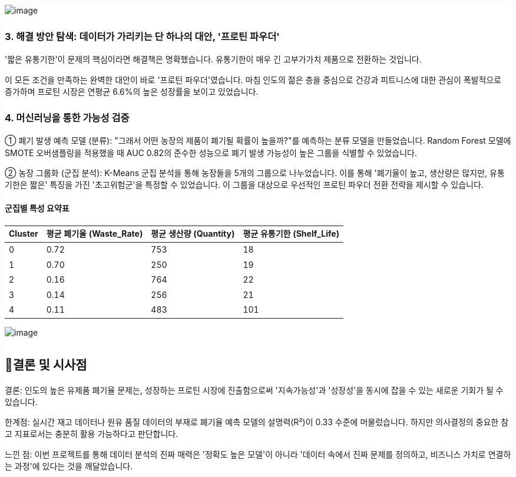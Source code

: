 <img width="1589" height="590" alt="image" src="https://github.com/user-attachments/assets/b393e02e-88bb-4c03-adbf-5df18d1abeac" />

### 3. 해결 방안 탐색: 데이터가 가리키는 단 하나의 대안, '프로틴 파우더'
'짧은 유통기한'이 문제의 핵심이라면 해결책은 명확했습니다. 유통기한이 매우 긴 고부가가치 제품으로 전환하는 것입니다.

이 모든 조건을 만족하는 완벽한 대안이 바로 '프로틴 파우더'였습니다. 마침 인도의 젊은 층을 중심으로 건강과 피트니스에 대한 관심이 폭발적으로 증가하며 프로틴 시장은 연평균 6.6%의 높은 성장률을 보이고 있었습니다.




### 4. 머신러닝을 통한 가능성 검증
① 폐기 발생 예측 모델 (분류): "그래서 어떤 농장의 제품이 폐기될 확률이 높을까?"를 예측하는 분류 모델을 만들었습니다. Random Forest 모델에 SMOTE 오버샘플링을 적용했을 때 AUC 0.82의 준수한 성능으로 폐기 발생 가능성이 높은 그룹을 식별할 수 있었습니다.

② 농장 그룹화 (군집 분석): K-Means 군집 분석을 통해 농장들을 5개의 그룹으로 나누었습니다. 이를 통해 '폐기율이 높고, 생산량은 많지만, 유통기한은 짧은' 특징을 가진 '초고위험군'을 특정할 수 있었습니다. 이 그룹을 대상으로 우선적인 프로틴 파우더 전환 전략을 제시할 수 있습니다.

#### 군집별 특성 요약표

| Cluster | 평균 폐기율 (Waste_Rate) | 평균 생산량 (Quantity) | 평균 유통기한 (Shelf_Life) |
|---|---|---|---|
| 0 | 0.72 | 753 | 18 |
| 1 | 0.70 | 250 | 19 |
| 2 | 0.16 | 764 | 22 |
| 3 | 0.14 | 256 | 21 |
| 4 | 0.11 | 483 | 101 |

<img width="1264" height="989" alt="image" src="https://github.com/user-attachments/assets/715fd731-f764-4d42-96fd-82217dd97547" />

## 🔹결론 및 시사점

결론: 인도의 높은 유제품 폐기율 문제는, 성장하는 프로틴 시장에 진출함으로써 '지속가능성'과 '성장성'을 동시에 잡을 수 있는 새로운 기회가 될 수 있습니다.


한계점: 실시간 재고 데이터나 원유 품질 데이터의 부재로 폐기율 예측 모델의 설명력(R²)이 0.33 수준에 머물렀습니다. 하지만 의사결정의 중요한 참고 지표로서는 충분히 활용 가능하다고 판단합니다.



느낀 점: 이번 프로젝트를 통해 데이터 분석의 진짜 매력은 '정확도 높은 모델'이 아니라 '데이터 속에서 진짜 문제를 정의하고, 비즈니스 가치로 연결하는 과정'에 있다는 것을 깨달았습니다.
